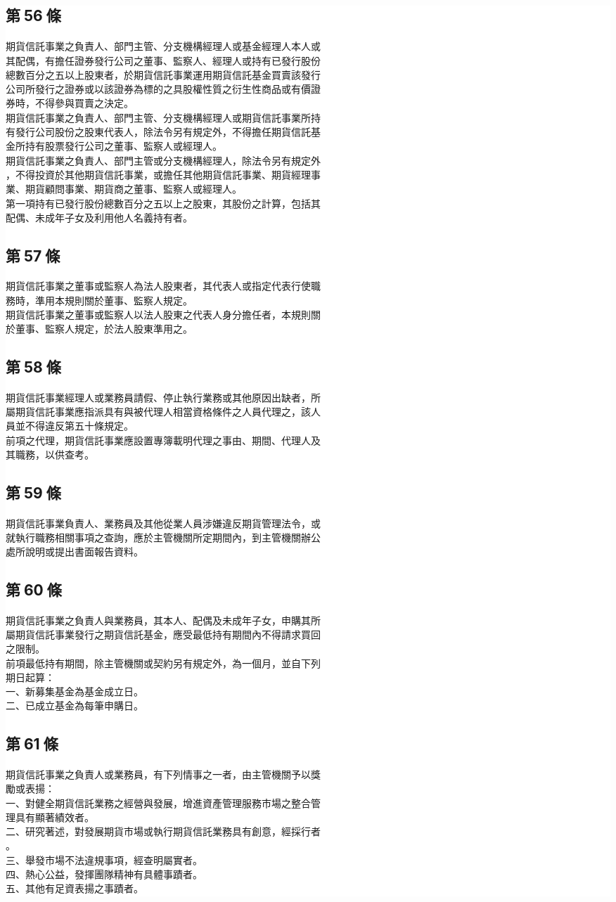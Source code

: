 第 56 條
--------
期貨信託事業之負責人、部門主管、分支機構經理人或基金經理人本人或  
其配偶，有擔任證券發行公司之董事、監察人、經理人或持有已發行股份  
總數百分之五以上股東者，於期貨信託事業運用期貨信託基金買賣該發行  
公司所發行之證券或以該證券為標的之具股權性質之衍生性商品或有價證  
券時，不得參與買賣之決定。  
期貨信託事業之負責人、部門主管、分支機構經理人或期貨信託事業所持  
有發行公司股份之股東代表人，除法令另有規定外，不得擔任期貨信託基  
金所持有股票發行公司之董事、監察人或經理人。  
期貨信託事業之負責人、部門主管或分支機構經理人，除法令另有規定外  
，不得投資於其他期貨信託事業，或擔任其他期貨信託事業、期貨經理事  
業、期貨顧問事業、期貨商之董事、監察人或經理人。  
第一項持有已發行股份總數百分之五以上之股東，其股份之計算，包括其  
配偶、未成年子女及利用他人名義持有者。

第 57 條
--------
期貨信託事業之董事或監察人為法人股東者，其代表人或指定代表行使職  
務時，準用本規則關於董事、監察人規定。  
期貨信託事業之董事或監察人以法人股東之代表人身分擔任者，本規則關  
於董事、監察人規定，於法人股東準用之。

第 58 條
--------
期貨信託事業經理人或業務員請假、停止執行業務或其他原因出缺者，所  
屬期貨信託事業應指派具有與被代理人相當資格條件之人員代理之，該人  
員並不得違反第五十條規定。  
前項之代理，期貨信託事業應設置專簿載明代理之事由、期間、代理人及  
其職務，以供查考。

第 59 條
--------
期貨信託事業負責人、業務員及其他從業人員涉嫌違反期貨管理法令，或  
就執行職務相關事項之查詢，應於主管機關所定期間內，到主管機關辦公  
處所說明或提出書面報告資料。

第 60 條
--------
期貨信託事業之負責人與業務員，其本人、配偶及未成年子女，申購其所  
屬期貨信託事業發行之期貨信託基金，應受最低持有期間內不得請求買回  
之限制。  
前項最低持有期間，除主管機關或契約另有規定外，為一個月，並自下列  
期日起算：  
一、新募集基金為基金成立日。  
二、已成立基金為每筆申購日。

第 61 條
--------
期貨信託事業之負責人或業務員，有下列情事之一者，由主管機關予以獎  
勵或表揚：  
一、對健全期貨信託業務之經營與發展，增進資產管理服務市場之整合管  
    理具有顯著績效者。  
二、研究著述，對發展期貨市場或執行期貨信託業務具有創意，經採行者  
    。  
三、舉發市場不法違規事項，經查明屬實者。  
四、熱心公益，發揮團隊精神有具體事蹟者。  
五、其他有足資表揚之事蹟者。
